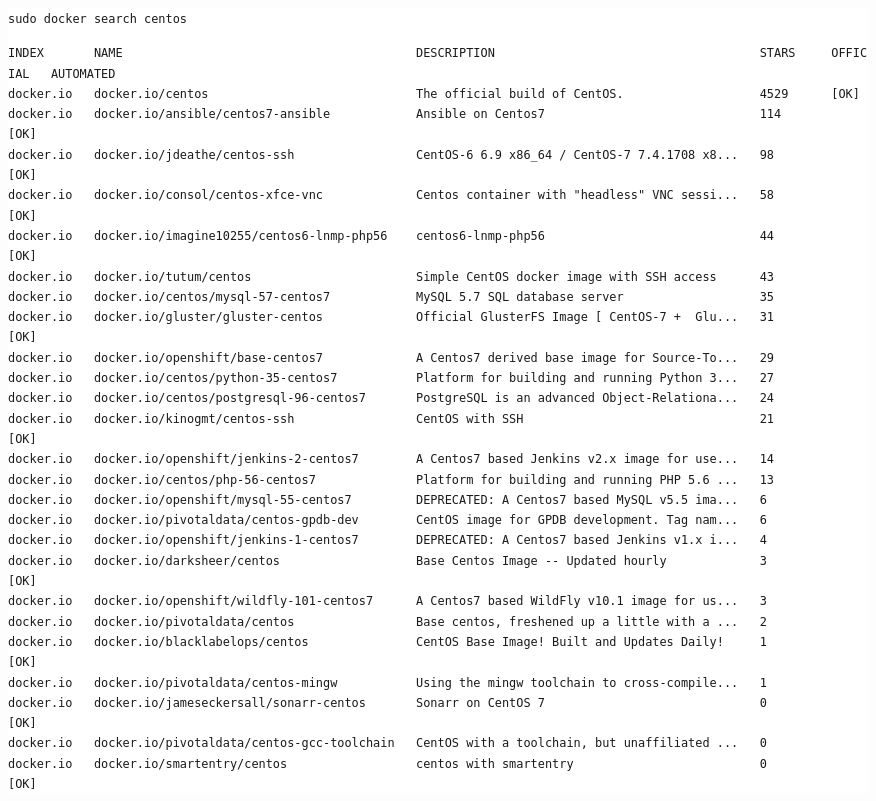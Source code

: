 ```
sudo docker search centos
```
```
INDEX       NAME                                         DESCRIPTION                                     STARS     OFFICIAL   AUTOMATED
docker.io   docker.io/centos                             The official build of CentOS.                   4529      [OK]
docker.io   docker.io/ansible/centos7-ansible            Ansible on Centos7                              114                  [OK]
docker.io   docker.io/jdeathe/centos-ssh                 CentOS-6 6.9 x86_64 / CentOS-7 7.4.1708 x8...   98                   [OK]
docker.io   docker.io/consol/centos-xfce-vnc             Centos container with "headless" VNC sessi...   58                   [OK]
docker.io   docker.io/imagine10255/centos6-lnmp-php56    centos6-lnmp-php56                              44                   [OK]
docker.io   docker.io/tutum/centos                       Simple CentOS docker image with SSH access      43
docker.io   docker.io/centos/mysql-57-centos7            MySQL 5.7 SQL database server                   35
docker.io   docker.io/gluster/gluster-centos             Official GlusterFS Image [ CentOS-7 +  Glu...   31                   [OK]
docker.io   docker.io/openshift/base-centos7             A Centos7 derived base image for Source-To...   29
docker.io   docker.io/centos/python-35-centos7           Platform for building and running Python 3...   27
docker.io   docker.io/centos/postgresql-96-centos7       PostgreSQL is an advanced Object-Relationa...   24
docker.io   docker.io/kinogmt/centos-ssh                 CentOS with SSH                                 21                   [OK]
docker.io   docker.io/openshift/jenkins-2-centos7        A Centos7 based Jenkins v2.x image for use...   14
docker.io   docker.io/centos/php-56-centos7              Platform for building and running PHP 5.6 ...   13
docker.io   docker.io/openshift/mysql-55-centos7         DEPRECATED: A Centos7 based MySQL v5.5 ima...   6
docker.io   docker.io/pivotaldata/centos-gpdb-dev        CentOS image for GPDB development. Tag nam...   6
docker.io   docker.io/openshift/jenkins-1-centos7        DEPRECATED: A Centos7 based Jenkins v1.x i...   4
docker.io   docker.io/darksheer/centos                   Base Centos Image -- Updated hourly             3                    [OK]
docker.io   docker.io/openshift/wildfly-101-centos7      A Centos7 based WildFly v10.1 image for us...   3
docker.io   docker.io/pivotaldata/centos                 Base centos, freshened up a little with a ...   2
docker.io   docker.io/blacklabelops/centos               CentOS Base Image! Built and Updates Daily!     1                    [OK]
docker.io   docker.io/pivotaldata/centos-mingw           Using the mingw toolchain to cross-compile...   1
docker.io   docker.io/jameseckersall/sonarr-centos       Sonarr on CentOS 7                              0                    [OK]
docker.io   docker.io/pivotaldata/centos-gcc-toolchain   CentOS with a toolchain, but unaffiliated ...   0
docker.io   docker.io/smartentry/centos                  centos with smartentry                          0                    [OK]
```


